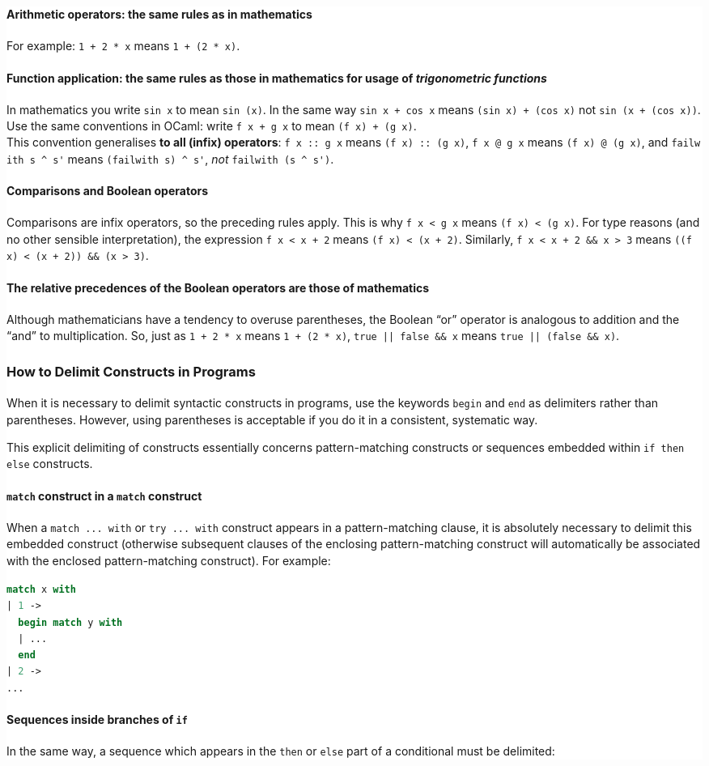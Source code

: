 ####  Arithmetic operators: the same rules as in mathematics
For example: `1 + 2 * x` means `1 + (2 * x)`.

####  Function application: the same rules as those in mathematics for usage of *trigonometric functions*
In mathematics you write `sin x` to mean `sin (x)`. In the same way
`sin x + cos x` means `(sin x) + (cos x)` not `sin (x + (cos x))`. Use
the same conventions in OCaml: write `f x + g x` to mean
`(f x) + (g x)`.<br />
This convention generalises **to all (infix) operators**: `f x :: g x`
means `(f x) :: (g x)`, `f x @ g x` means `(f x) @ (g x)`, and
`failwith s ^ s'` means `(failwith s) ^ s'`, *not* `failwith (s ^ s')`.

####  Comparisons and Boolean operators
Comparisons are infix operators, so the preceding rules apply. This is
why `f x < g x` means `(f x) < (g x)`. For type reasons (and no other
sensible interpretation), the expression `f x < x + 2` means
`(f x) < (x + 2)`. Similarly, `f x < x + 2 && x > 3` means
`((f x) < (x + 2)) && (x > 3)`.

####  The relative precedences of the Boolean operators are those of mathematics
Although mathematicians have a tendency to overuse parentheses,
the Boolean “or” operator is analogous to addition and the “and”
to multiplication. So, just as `1 + 2 * x` means `1 + (2 * x)`,
`true || false && x` means `true || (false && x)`.

###  How to Delimit Constructs in Programs
When it is necessary to delimit syntactic constructs in programs, use
the keywords `begin` and `end` as delimiters rather than parentheses.
However, using parentheses is acceptable if you do it in a consistent,
systematic way.

This explicit delimiting of constructs essentially concerns
pattern-matching constructs or sequences embedded within
`if then     else` constructs.

####  `match` construct in a `match` construct
When a `match ... with` or `try ... with` construct appears in a
pattern-matching clause, it is absolutely necessary to delimit this
embedded construct (otherwise subsequent clauses of the enclosing
pattern-matching construct will automatically be associated with the
enclosed pattern-matching construct). For example:


```ocaml
match x with
| 1 ->
  begin match y with
  | ...
  end
| 2 ->
...
```
####  Sequences inside branches of `if`
In the same way, a sequence which appears in the `then` or `else` part
of a conditional must be delimited:
